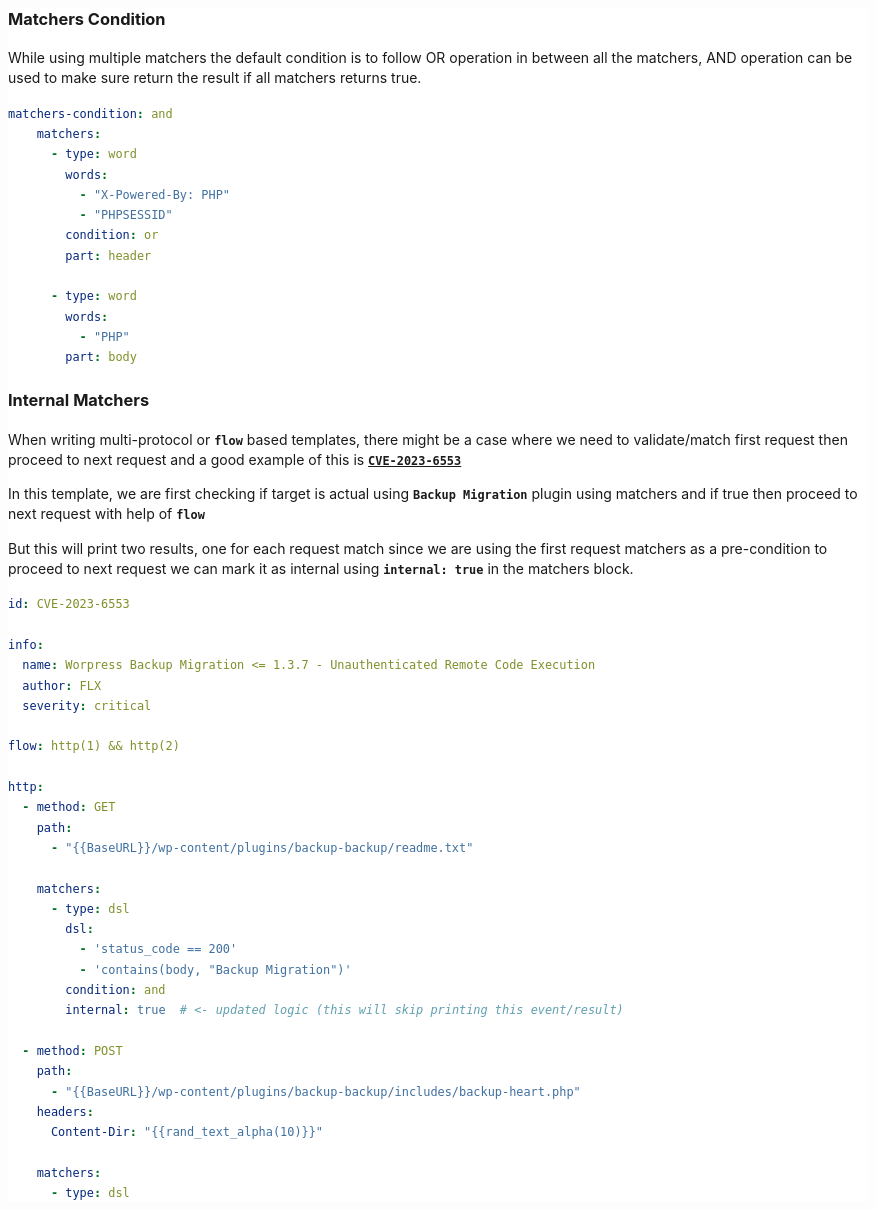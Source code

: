 ### **Matchers Condition**

While using multiple matchers the default condition is to follow OR operation in between all the matchers, AND operation can be used to make sure return the result if all matchers returns true.

```yaml
matchers-condition: and
    matchers:
      - type: word
        words:
          - "X-Powered-By: PHP"
          - "PHPSESSID"
        condition: or
        part: header

      - type: word
        words:
          - "PHP"
        part: body
```

### **Internal Matchers**

When writing multi-protocol or **`flow`** based templates, there might be a case where we need to validate/match first request then proceed to next request and a good example of this is [**`CVE-2023-6553`**](https://github.com/projectdiscovery/nuclei-templates/blob/c5be73e328ebd9a0c122ea0324f60bbdd7eb940d/http/cves/2023/CVE-2023-6553.yaml#L21)

In this template, we are first checking if target is actual using **`Backup Migration`** plugin using matchers and if true then proceed to next request with help of **`flow`**

But this will print two results, one for each request match since we are using the first request matchers as a pre-condition to proceed to next request we can mark it as internal using **`internal: true`** in the matchers block.

```yaml
id: CVE-2023-6553

info:
  name: Worpress Backup Migration <= 1.3.7 - Unauthenticated Remote Code Execution
  author: FLX
  severity: critical

flow: http(1) && http(2)

http:
  - method: GET
    path:
      - "{{BaseURL}}/wp-content/plugins/backup-backup/readme.txt"

    matchers:
      - type: dsl
        dsl:
          - 'status_code == 200'
          - 'contains(body, "Backup Migration")'
        condition: and
        internal: true  # <- updated logic (this will skip printing this event/result)

  - method: POST
    path:
      - "{{BaseURL}}/wp-content/plugins/backup-backup/includes/backup-heart.php"
    headers:
      Content-Dir: "{{rand_text_alpha(10)}}"

    matchers:
      - type: dsl
```